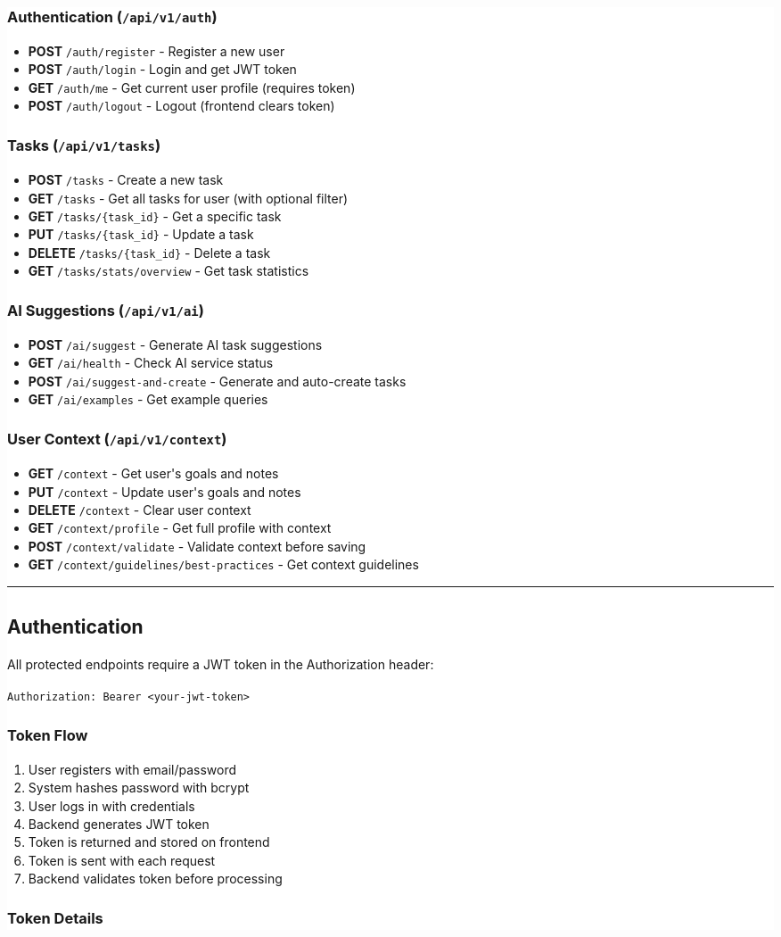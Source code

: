 ### Authentication (`/api/v1/auth`)

- **POST** `/auth/register` - Register a new user
- **POST** `/auth/login` - Login and get JWT token
- **GET** `/auth/me` - Get current user profile (requires token)
- **POST** `/auth/logout` - Logout (frontend clears token)

### Tasks (`/api/v1/tasks`)

- **POST** `/tasks` - Create a new task
- **GET** `/tasks` - Get all tasks for user (with optional filter)
- **GET** `/tasks/{task_id}` - Get a specific task
- **PUT** `/tasks/{task_id}` - Update a task
- **DELETE** `/tasks/{task_id}` - Delete a task
- **GET** `/tasks/stats/overview` - Get task statistics

### AI Suggestions (`/api/v1/ai`)

- **POST** `/ai/suggest` - Generate AI task suggestions
- **GET** `/ai/health` - Check AI service status
- **POST** `/ai/suggest-and-create` - Generate and auto-create tasks
- **GET** `/ai/examples` - Get example queries

### User Context (`/api/v1/context`)

- **GET** `/context` - Get user's goals and notes
- **PUT** `/context` - Update user's goals and notes
- **DELETE** `/context` - Clear user context
- **GET** `/context/profile` - Get full profile with context
- **POST** `/context/validate` - Validate context before saving
- **GET** `/context/guidelines/best-practices` - Get context guidelines

---

## Authentication

All protected endpoints require a JWT token in the Authorization header:

```
Authorization: Bearer <your-jwt-token>
```

### Token Flow

1. User registers with email/password
2. System hashes password with bcrypt
3. User logs in with credentials
4. Backend generates JWT token
5. Token is returned and stored on frontend
6. Token is sent with each request
7. Backend validates token before processing

### Token Details
